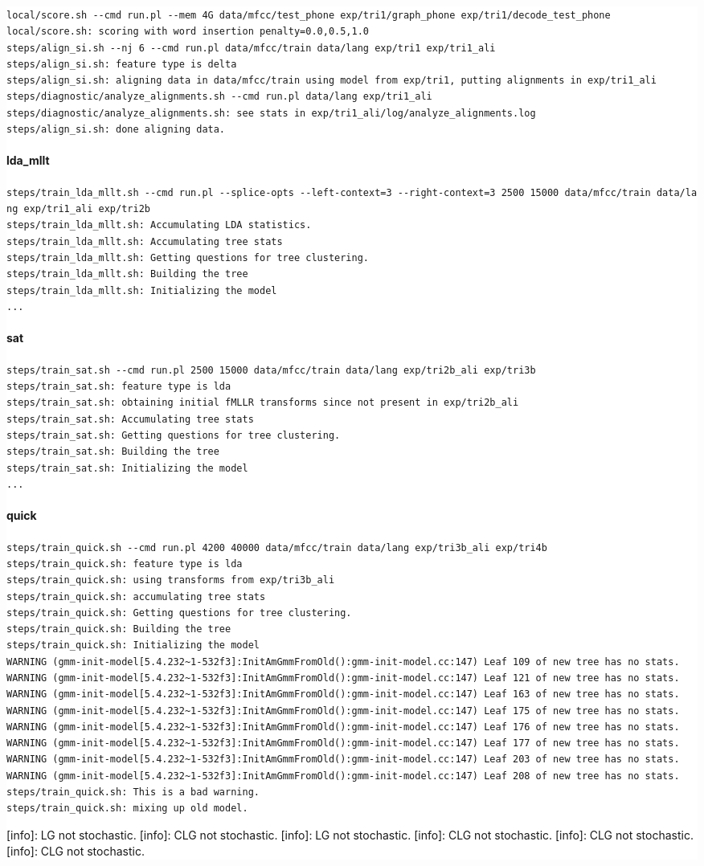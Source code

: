 ```
local/score.sh --cmd run.pl --mem 4G data/mfcc/test_phone exp/tri1/graph_phone exp/tri1/decode_test_phone
local/score.sh: scoring with word insertion penalty=0.0,0.5,1.0
steps/align_si.sh --nj 6 --cmd run.pl data/mfcc/train data/lang exp/tri1 exp/tri1_ali
steps/align_si.sh: feature type is delta
steps/align_si.sh: aligning data in data/mfcc/train using model from exp/tri1, putting alignments in exp/tri1_ali
steps/diagnostic/analyze_alignments.sh --cmd run.pl data/lang exp/tri1_ali
steps/diagnostic/analyze_alignments.sh: see stats in exp/tri1_ali/log/analyze_alignments.log
steps/align_si.sh: done aligning data.

```

#### lda_mllt
```
steps/train_lda_mllt.sh --cmd run.pl --splice-opts --left-context=3 --right-context=3 2500 15000 data/mfcc/train data/lang exp/tri1_ali exp/tri2b
steps/train_lda_mllt.sh: Accumulating LDA statistics.
steps/train_lda_mllt.sh: Accumulating tree stats
steps/train_lda_mllt.sh: Getting questions for tree clustering.
steps/train_lda_mllt.sh: Building the tree
steps/train_lda_mllt.sh: Initializing the model
...
```

#### sat
```
steps/train_sat.sh --cmd run.pl 2500 15000 data/mfcc/train data/lang exp/tri2b_ali exp/tri3b
steps/train_sat.sh: feature type is lda
steps/train_sat.sh: obtaining initial fMLLR transforms since not present in exp/tri2b_ali
steps/train_sat.sh: Accumulating tree stats
steps/train_sat.sh: Getting questions for tree clustering.
steps/train_sat.sh: Building the tree
steps/train_sat.sh: Initializing the model
...
```

#### quick
```
steps/train_quick.sh --cmd run.pl 4200 40000 data/mfcc/train data/lang exp/tri3b_ali exp/tri4b
steps/train_quick.sh: feature type is lda
steps/train_quick.sh: using transforms from exp/tri3b_ali
steps/train_quick.sh: accumulating tree stats
steps/train_quick.sh: Getting questions for tree clustering.
steps/train_quick.sh: Building the tree
steps/train_quick.sh: Initializing the model
WARNING (gmm-init-model[5.4.232~1-532f3]:InitAmGmmFromOld():gmm-init-model.cc:147) Leaf 109 of new tree has no stats.
WARNING (gmm-init-model[5.4.232~1-532f3]:InitAmGmmFromOld():gmm-init-model.cc:147) Leaf 121 of new tree has no stats.
WARNING (gmm-init-model[5.4.232~1-532f3]:InitAmGmmFromOld():gmm-init-model.cc:147) Leaf 163 of new tree has no stats.
WARNING (gmm-init-model[5.4.232~1-532f3]:InitAmGmmFromOld():gmm-init-model.cc:147) Leaf 175 of new tree has no stats.
WARNING (gmm-init-model[5.4.232~1-532f3]:InitAmGmmFromOld():gmm-init-model.cc:147) Leaf 176 of new tree has no stats.
WARNING (gmm-init-model[5.4.232~1-532f3]:InitAmGmmFromOld():gmm-init-model.cc:147) Leaf 177 of new tree has no stats.
WARNING (gmm-init-model[5.4.232~1-532f3]:InitAmGmmFromOld():gmm-init-model.cc:147) Leaf 203 of new tree has no stats.
WARNING (gmm-init-model[5.4.232~1-532f3]:InitAmGmmFromOld():gmm-init-model.cc:147) Leaf 208 of new tree has no stats.
steps/train_quick.sh: This is a bad warning.
steps/train_quick.sh: mixing up old model.
```

[info]: LG not stochastic.
[info]: CLG not stochastic.
[info]: LG not stochastic.
[info]: CLG not stochastic.
[info]: CLG not stochastic.
[info]: CLG not stochastic.